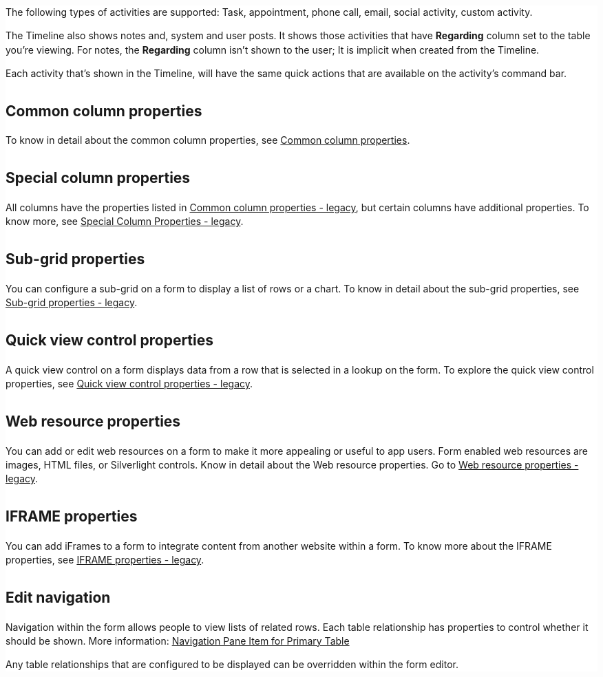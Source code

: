  The following types of activities are supported: Task, appointment, phone call, email, social activity, custom activity.  
  
 The Timeline also shows notes and, system and user posts. It shows those activities that have **Regarding** column set to the table you’re viewing. For notes, the **Regarding** column isn’t shown to the user; It is implicit when created from the Timeline.  
  
 Each activity that’s shown in the Timeline, will have the same quick actions that are available on the activity’s command bar.  

## Common column properties  

To know in detail about the common column properties, see [Common column properties](common-field-properties-legacy.md). 
  
## Special column properties  
 All columns have the properties listed in [Common column properties - legacy](common-field-properties-legacy.md), but certain columns have additional properties. To know more, see [Special Column Properties - legacy](special-field-properties-legacy.md).

  
## Sub-grid properties  

You can configure a sub-grid on a form to display a list of rows or a chart. To know in detail about the sub-grid properties, see [Sub-grid properties - legacy](sub-grid-properties-legacy.md).

## Quick view control properties  

A quick view control on a form displays data from a row that is selected in a lookup on the form. To explore the quick view control properties, see [Quick view control properties - legacy](quick-view-control-properties-legacy.md).
  
## Web resource properties  

You can add or edit web resources on a form to make it more appealing or useful to app users. Form enabled web resources are images, HTML files, or Silverlight controls. Know in detail about the Web resource properties. Go to [Web resource properties - legacy](web-resource-properties-legacy.md). 
  
## IFRAME properties  

You can add iFrames to a form to integrate content from another website within a form. To know more about the IFRAME properties, see [IFRAME properties - legacy](iframe-properties-legacy.md). 
  
## Edit navigation  
 Navigation within the form allows people to view lists of related rows. Each table relationship has properties to control whether it should be shown. More information: [Navigation Pane Item for Primary Table](../data-platform/create-edit-1n-relationships-solution-explorer.md#navigation-pane-item-for-primary-table)
  
 Any table relationships that are configured to be displayed can be overridden within the form editor.  
  